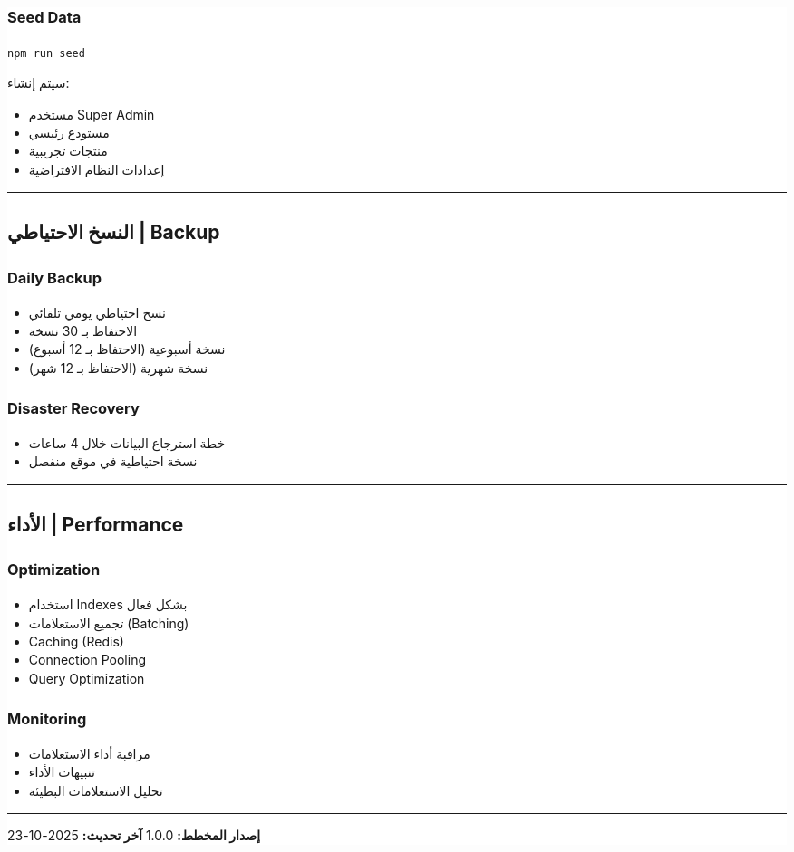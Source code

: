 ### Seed Data
```bash
npm run seed
```

سيتم إنشاء:
- مستخدم Super Admin
- مستودع رئيسي
- منتجات تجريبية
- إعدادات النظام الافتراضية

---

## النسخ الاحتياطي | Backup

### Daily Backup
- نسخ احتياطي يومي تلقائي
- الاحتفاظ بـ 30 نسخة
- نسخة أسبوعية (الاحتفاظ بـ 12 أسبوع)
- نسخة شهرية (الاحتفاظ بـ 12 شهر)

### Disaster Recovery
- خطة استرجاع البيانات خلال 4 ساعات
- نسخة احتياطية في موقع منفصل

---

## الأداء | Performance

### Optimization
- استخدام Indexes بشكل فعال
- تجميع الاستعلامات (Batching)
- Caching (Redis)
- Connection Pooling
- Query Optimization

### Monitoring
- مراقبة أداء الاستعلامات
- تنبيهات الأداء
- تحليل الاستعلامات البطيئة

---

**إصدار المخطط:** 1.0.0
**آخر تحديث:** 2025-10-23
